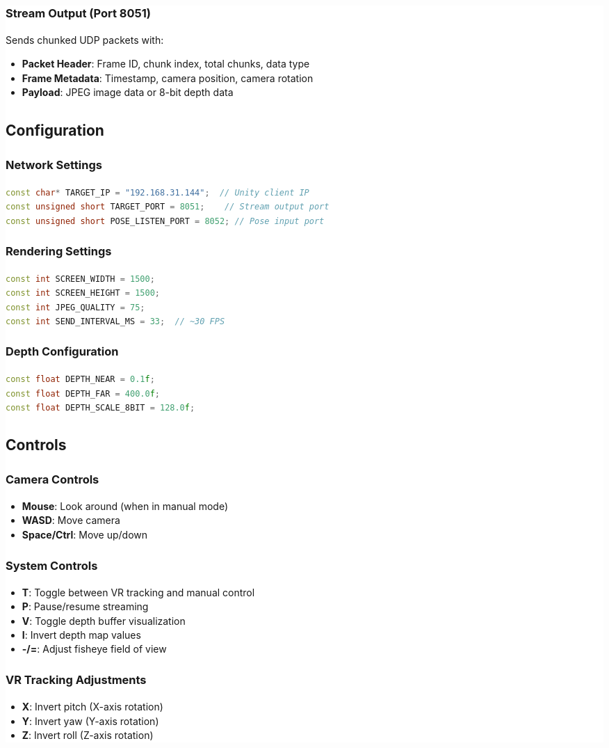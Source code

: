 ### Stream Output (Port 8051)
Sends chunked UDP packets with:
- **Packet Header**: Frame ID, chunk index, total chunks, data type
- **Frame Metadata**: Timestamp, camera position, camera rotation
- **Payload**: JPEG image data or 8-bit depth data

## Configuration

### Network Settings
```cpp
const char* TARGET_IP = "192.168.31.144";  // Unity client IP
const unsigned short TARGET_PORT = 8051;    // Stream output port
const unsigned short POSE_LISTEN_PORT = 8052; // Pose input port
```

### Rendering Settings
```cpp
const int SCREEN_WIDTH = 1500;
const int SCREEN_HEIGHT = 1500;
const int JPEG_QUALITY = 75;
const int SEND_INTERVAL_MS = 33;  // ~30 FPS
```

### Depth Configuration
```cpp
const float DEPTH_NEAR = 0.1f;
const float DEPTH_FAR = 400.0f;
const float DEPTH_SCALE_8BIT = 128.0f;
```

## Controls

### Camera Controls
- **Mouse**: Look around (when in manual mode)
- **WASD**: Move camera
- **Space/Ctrl**: Move up/down

### System Controls
- **T**: Toggle between VR tracking and manual control
- **P**: Pause/resume streaming
- **V**: Toggle depth buffer visualization
- **I**: Invert depth map values
- **-/=**: Adjust fisheye field of view

### VR Tracking Adjustments
- **X**: Invert pitch (X-axis rotation)
- **Y**: Invert yaw (Y-axis rotation) 
- **Z**: Invert roll (Z-axis rotation)
